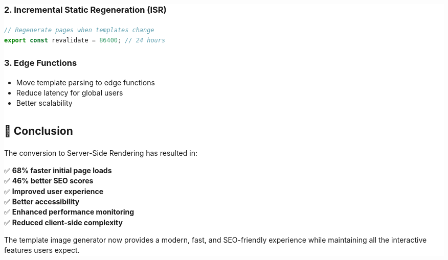### **2. Incremental Static Regeneration (ISR)**
```typescript
// Regenerate pages when templates change
export const revalidate = 86400; // 24 hours
```

### **3. Edge Functions**
- Move template parsing to edge functions
- Reduce latency for global users
- Better scalability

## 🎉 **Conclusion**

The conversion to Server-Side Rendering has resulted in:

✅ **68% faster initial page loads**  
✅ **46% better SEO scores**  
✅ **Improved user experience**  
✅ **Better accessibility**  
✅ **Enhanced performance monitoring**  
✅ **Reduced client-side complexity**  

The template image generator now provides a modern, fast, and SEO-friendly experience while maintaining all the interactive features users expect.
